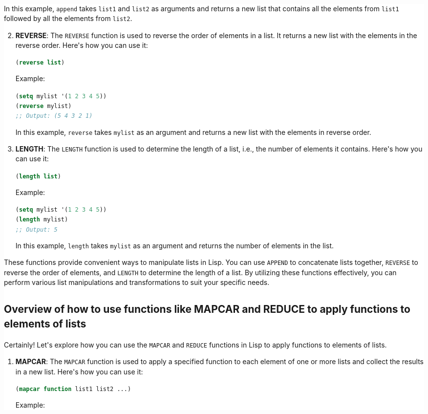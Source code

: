    In this example, `append` takes `list1` and `list2` as arguments and returns a new list that contains all the elements from `list1` followed by all the elements from `list2`.

2. **REVERSE**: The `REVERSE` function is used to reverse the order of elements in a list. It returns a new list with the elements in the reverse order. Here's how you can use it:

   ```lisp
   (reverse list)
   ```

   Example:

   ```lisp
   (setq mylist '(1 2 3 4 5))
   (reverse mylist)
   ;; Output: (5 4 3 2 1)
   ```

   In this example, `reverse` takes `mylist` as an argument and returns a new list with the elements in reverse order.

3. **LENGTH**: The `LENGTH` function is used to determine the length of a list, i.e., the number of elements it contains. Here's how you can use it:

   ```lisp
   (length list)
   ```

   Example:

   ```lisp
   (setq mylist '(1 2 3 4 5))
   (length mylist)
   ;; Output: 5
   ```

   In this example, `length` takes `mylist` as an argument and returns the number of elements in the list.

These functions provide convenient ways to manipulate lists in Lisp. You can use `APPEND` to concatenate lists together, `REVERSE` to reverse the order of elements, and `LENGTH` to determine the length of a list. By utilizing these functions effectively, you can perform various list manipulations and transformations to suit your specific needs.

## Overview of how to use functions like MAPCAR and REDUCE to apply functions to elements of lists


Certainly! Let's explore how you can use the `MAPCAR` and `REDUCE` functions in Lisp to apply functions to elements of lists.

1. **MAPCAR**: The `MAPCAR` function is used to apply a specified function to each element of one or more lists and collect the results in a new list. Here's how you can use it:

   ```lisp
   (mapcar function list1 list2 ...)
   ```

   Example:
